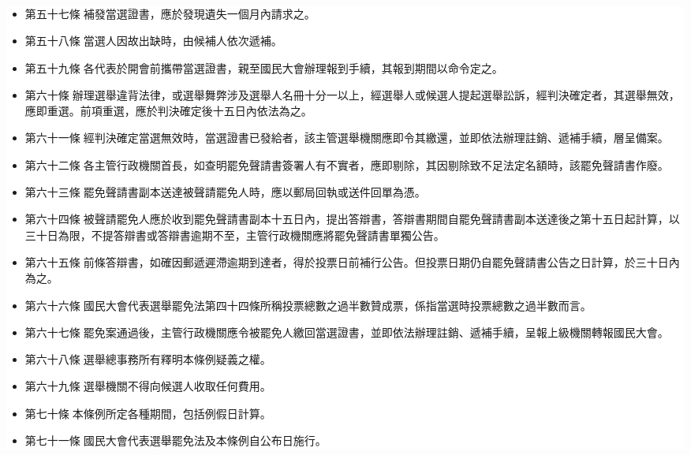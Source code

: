 * 第五十七條 補發當選證書，應於發現遺失一個月內請求之。

* 第五十八條 當選人因故出缺時，由候補人依次遞補。

* 第五十九條 各代表於開會前攜帶當選證書，親至國民大會辦理報到手續，其報到期間以命令定之。

* 第六十條 辦理選舉違背法律，或選舉舞弊涉及選舉人名冊十分一以上，經選舉人或候選人提起選舉訟訴，經判決確定者，其選舉無效，應即重選。前項重選，應於判決確定後十五日內依法為之。

* 第六十一條 經判決確定當選無效時，當選證書已發給者，該主管選舉機關應即令其繳還，並即依法辦理註銷、遞補手續，層呈備案。

* 第六十二條 各主管行政機關首長，如查明罷免聲請書簽署人有不實者，應即剔除，其因剔除致不足法定名額時，該罷免聲請書作廢。

* 第六十三條 罷免聲請書副本送達被聲請罷免人時，應以郵局回執或送件回單為憑。

* 第六十四條 被聲請罷免人應於收到罷免聲請書副本十五日內，提出答辯書，答辯書期間自罷免聲請書副本送達後之第十五日起計算，以三十日為限，不提答辯書或答辯書逾期不至，主管行政機關應將罷免聲請書單獨公告。

* 第六十五條 前條答辯書，如確因郵遞遲滯逾期到達者，得於投票日前補行公告。但投票日期仍自罷免聲請書公告之日計算，於三十日內為之。

* 第六十六條 國民大會代表選舉罷免法第四十四條所稱投票總數之過半數贊成票，係指當選時投票總數之過半數而言。

* 第六十七條 罷免案通過後，主管行政機關應令被罷免人繳回當選證書，並即依法辦理註銷、遞補手續，呈報上級機關轉報國民大會。

* 第六十八條 選舉總事務所有釋明本條例疑義之權。

* 第六十九條 選舉機關不得向候選人收取任何費用。

* 第七十條 本條例所定各種期間，包括例假日計算。

* 第七十一條 國民大會代表選舉罷免法及本條例自公布日施行。


